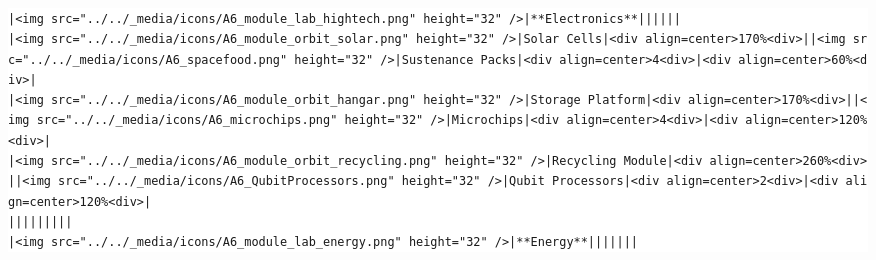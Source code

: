     |<img src="../../_media/icons/A6_module_lab_hightech.png" height="32" />|**Electronics**||||||
    |<img src="../../_media/icons/A6_module_orbit_solar.png" height="32" />|Solar Cells|<div align=center>170%<div>||<img src="../../_media/icons/A6_spacefood.png" height="32" />|Sustenance Packs|<div align=center>4<div>|<div align=center>60%<div>|
    |<img src="../../_media/icons/A6_module_orbit_hangar.png" height="32" />|Storage Platform|<div align=center>170%<div>||<img src="../../_media/icons/A6_microchips.png" height="32" />|Microchips|<div align=center>4<div>|<div align=center>120%<div>|
    |<img src="../../_media/icons/A6_module_orbit_recycling.png" height="32" />|Recycling Module|<div align=center>260%<div>||<img src="../../_media/icons/A6_QubitProcessors.png" height="32" />|Qubit Processors|<div align=center>2<div>|<div align=center>120%<div>|
    |||||||||
    |<img src="../../_media/icons/A6_module_lab_energy.png" height="32" />|**Energy**|||||||